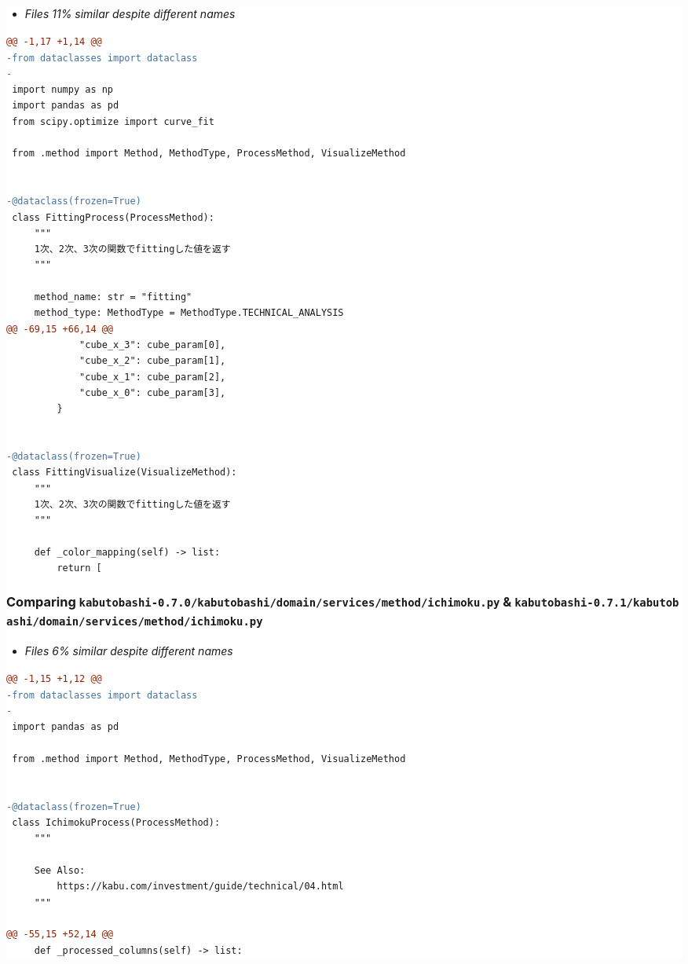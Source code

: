  * *Files 11% similar despite different names*

```diff
@@ -1,17 +1,14 @@
-from dataclasses import dataclass
-
 import numpy as np
 import pandas as pd
 from scipy.optimize import curve_fit
 
 from .method import Method, MethodType, ProcessMethod, VisualizeMethod
 
 
-@dataclass(frozen=True)
 class FittingProcess(ProcessMethod):
     """
     1次、2次、3次の関数でfittingした値を返す
     """
 
     method_name: str = "fitting"
     method_type: MethodType = MethodType.TECHNICAL_ANALYSIS
@@ -69,15 +66,14 @@
             "cube_x_3": cube_param[0],
             "cube_x_2": cube_param[1],
             "cube_x_1": cube_param[2],
             "cube_x_0": cube_param[3],
         }
 
 
-@dataclass(frozen=True)
 class FittingVisualize(VisualizeMethod):
     """
     1次、2次、3次の関数でfittingした値を返す
     """
 
     def _color_mapping(self) -> list:
         return [
```

### Comparing `kabutobashi-0.7.0/kabutobashi/domain/services/method/ichimoku.py` & `kabutobashi-0.7.1/kabutobashi/domain/services/method/ichimoku.py`

 * *Files 6% similar despite different names*

```diff
@@ -1,15 +1,12 @@
-from dataclasses import dataclass
-
 import pandas as pd
 
 from .method import Method, MethodType, ProcessMethod, VisualizeMethod
 
 
-@dataclass(frozen=True)
 class IchimokuProcess(ProcessMethod):
     """
 
     See Also:
         https://kabu.com/investment/guide/technical/04.html
     """
 
@@ -55,15 +52,14 @@
     def _processed_columns(self) -> list:
```